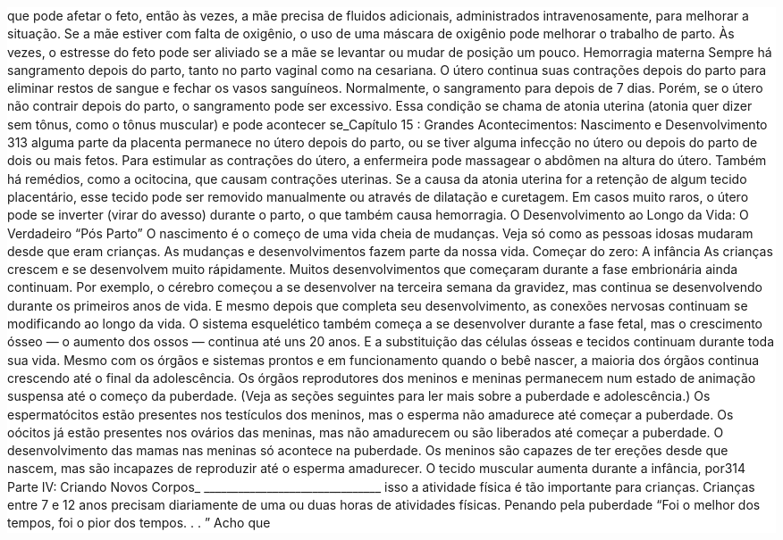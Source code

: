 que pode afetar o feto, então às vezes, a mãe precisa de fluidos
adicionais, administrados intravenosamente, para melhorar a
situação. Se a mãe estiver com falta de oxigênio, o uso de uma
máscara de oxigênio pode melhorar o trabalho de parto. Às vezes, o
estresse do feto pode ser aliviado se a mãe se levantar ou mudar de
posição um pouco.
Hemorragia materna
Sempre há sangramento depois do parto, tanto no parto vaginal
como na cesariana. O útero continua suas contrações depois do
parto para eliminar restos de sangue e fechar os vasos sanguíneos.
Normalmente, o sangramento para depois de 7 dias. Porém, se
o útero não contrair depois do parto, o sangramento pode ser
excessivo. Essa condição se chama de atonia uterina (atonia quer
dizer sem tônus, como o tônus muscular) e pode acontecer se_Capítulo 15 : Grandes Acontecimentos: Nascimento e Desenvolvimento
313
alguma parte da placenta permanece no útero depois do parto, ou
se tiver alguma infecção no útero ou depois do parto de dois ou
mais fetos.
Para estimular as contrações do útero, a enfermeira pode
massagear o abdômen na altura do útero. Também há remédios,
como a ocitocina, que causam contrações uterinas. Se a causa da
atonia uterina for a retenção de algum tecido placentário, esse
tecido pode ser removido manualmente ou através de dilatação e
curetagem.
Em casos muito raros, o útero pode se inverter (virar do avesso)
durante o parto, o que também causa hemorragia.
O Desenvolvimento ao Longo da
Vida: O Verdadeiro “Pós Parto”
O nascimento é o começo de uma vida cheia de mudanças. Veja
só como as pessoas idosas mudaram desde que eram crianças. As
mudanças e desenvolvimentos fazem parte da nossa vida.
Começar do zero: A infância
As crianças crescem e se desenvolvem muito rápidamente.
Muitos desenvolvimentos que começaram durante a fase
embrionária ainda continuam. Por exemplo, o cérebro começou
a se desenvolver na terceira semana da gravidez, mas continua
se desenvolvendo durante os primeiros anos de vida. E mesmo
depois que completa seu desenvolvimento, as conexões
nervosas continuam se modificando ao longo da vida. O sistema
esquelético também começa a se desenvolver durante a fase
fetal, mas o crescimento ósseo — o aumento dos ossos —
continua até uns 20 anos. E a substituição das células ósseas
e tecidos continuam durante toda sua vida. Mesmo com os
órgãos e sistemas prontos e em funcionamento quando o bebê
nascer, a maioria dos órgãos continua crescendo até o final da
adolescência.
Os órgãos reprodutores dos meninos e meninas permanecem
num estado de animação suspensa até o começo da puberdade.
(Veja as seções seguintes para ler mais sobre a puberdade e
adolescência.) Os espermatócitos estão presentes nos testículos
dos meninos, mas o esperma não amadurece até começar a
puberdade. Os oócitos já estão presentes nos ovários das
meninas, mas não amadurecem ou são liberados até começar
a puberdade. O desenvolvimento das mamas nas meninas só
acontece na puberdade. Os meninos são capazes de ter ereções
desde que nascem, mas são incapazes de reproduzir até o esperma
amadurecer. O tecido muscular aumenta durante a infância, por314 Parte IV: Criando Novos Corpos_ _______________________________
isso a atividade física é tão importante para crianças. Crianças
entre 7 e 12 anos precisam diariamente de uma ou duas horas de
atividades físicas.
Penando pela puberdade
“Foi o melhor dos tempos, foi o pior dos tempos. . . ” Acho que